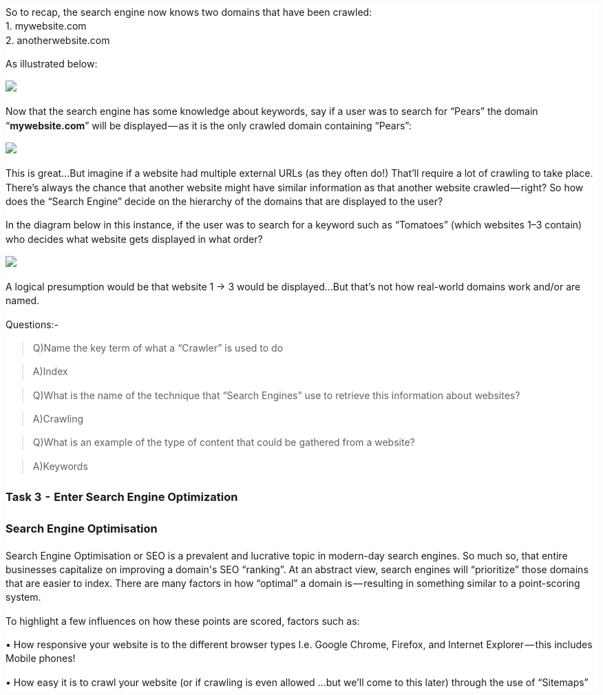 So to recap, the search engine now knows two domains that have been crawled:\
1\. mywebsite.com\
2\. anotherwebsite.com

As illustrated below:

![](https://cdn-images-1.medium.com/max/1000/1\*9te7KdWva3\_Md4xxHX5eYg.png)

Now that the search engine has some knowledge about keywords, say if a user was to search for “Pears” the domain “**mywebsite.com**” will be displayed — as it is the only crawled domain containing “Pears”:

![](https://cdn-images-1.medium.com/max/1000/1\*4h3pF7dA1r8RauyQG64feQ.png)

This is great…But imagine if a website had multiple external URLs (as they often do!) That’ll require a lot of crawling to take place. There’s always the chance that another website might have similar information as that another website crawled — right? So how does the “Search Engine” decide on the hierarchy of the domains that are displayed to the user?

In the diagram below in this instance, if the user was to search for a keyword such as “Tomatoes” (which websites 1–3 contain) who decides what website gets displayed in what order?

![](https://cdn-images-1.medium.com/max/1000/1\*9nMU3orDSSiI2VorDQndeA.png)

A logical presumption would be that website 1 -> 3 would be displayed…But that’s not how real-world domains work and/or are named.

Questions:-

> Q)Name the key term of what a “Crawler” is used to do

> A)Index

> Q)What is the name of the technique that “Search Engines” use to retrieve this information about websites?

> A)Crawling

> Q)What is an example of the type of content that could be gathered from a website?

> A)Keywords

### Task 3  -  Enter Search Engine Optimization

### S**earch Engine Optimisation**

Search Engine Optimisation or SEO is a prevalent and lucrative topic in modern-day search engines. So much so, that entire businesses capitalize on improving a domain's SEO “ranking”. At an abstract view, search engines will “prioritize” those domains that are easier to index. There are many factors in how “optimal” a domain is — resulting in something similar to a point-scoring system.

To highlight a few influences on how these points are scored, factors such as:

• How responsive your website is to the different browser types I.e. Google Chrome, Firefox, and Internet Explorer — this includes Mobile phones!

• How easy it is to crawl your website (or if crawling is even allowed …but we’ll come to this later) through the use of “Sitemaps”

